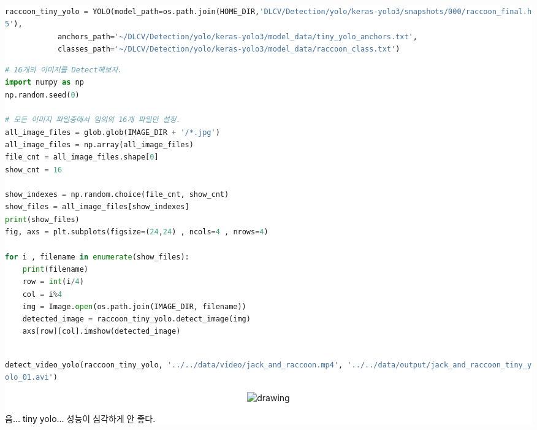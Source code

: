 
```python
raccoon_tiny_yolo = YOLO(model_path=os.path.join(HOME_DIR,'DLCV/Detection/yolo/keras-yolo3/snapshots/000/raccoon_final.h5'),
            anchors_path='~/DLCV/Detection/yolo/keras-yolo3/model_data/tiny_yolo_anchors.txt',
            classes_path='~/DLCV/Detection/yolo/keras-yolo3/model_data/raccoon_class.txt')
```


```python
# 16개의 이미지를 Detect해보자. 
import numpy as np
np.random.seed(0)

# 모든 이미지 파일중에서 임의의 16개 파일만 설정. 
all_image_files = glob.glob(IMAGE_DIR + '/*.jpg')
all_image_files = np.array(all_image_files)
file_cnt = all_image_files.shape[0]
show_cnt = 16

show_indexes = np.random.choice(file_cnt, show_cnt)
show_files = all_image_files[show_indexes]
print(show_files)
fig, axs = plt.subplots(figsize=(24,24) , ncols=4 , nrows=4)

for i , filename in enumerate(show_files):
    print(filename)
    row = int(i/4)
    col = i%4
    img = Image.open(os.path.join(IMAGE_DIR, filename))
    detected_image = raccoon_tiny_yolo.detect_image(img)
    axs[row][col].imshow(detected_image)
    
```


```python
detect_video_yolo(raccoon_tiny_yolo, '../../data/video/jack_and_raccoon.mp4', '../../data/output/jack_and_raccoon_tiny_yolo_01.avi')
```

<p align="center"><img src='https://user-images.githubusercontent.com/46951365/92202191-650e0700-eeb9-11ea-9ab6-28367ea6d5a0.png' alt='drawing' width='600'/></p>

음... tiny yolo... 성능이 심각하게 안 좋다. 